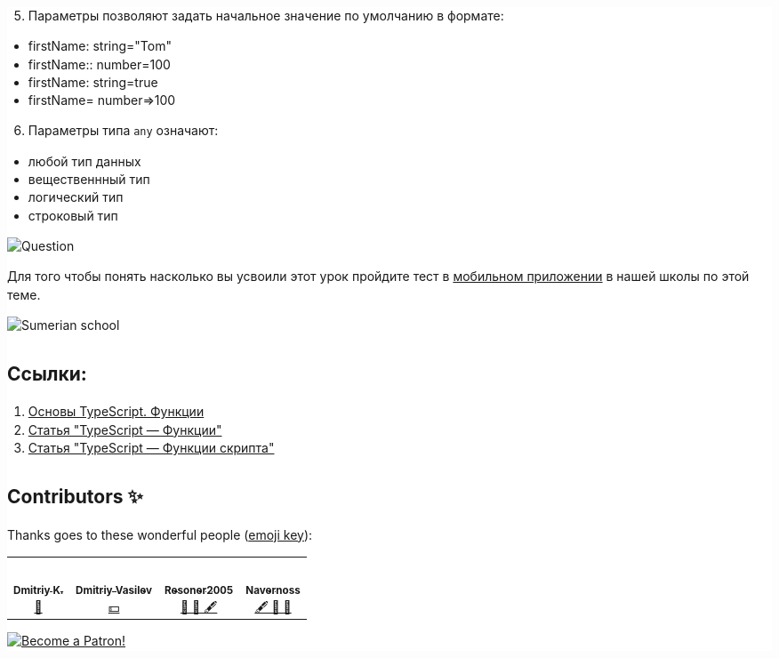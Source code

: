 5. Параметры позволяют задать начальное значение по умолчанию в формате:
- firstName: string="Tom"
- firstName:: number=100
- firstName: string=true
- firstName= number=>100

6. Параметры типа `any` означают:
- любой тип данных
- вещественнный тип
- логический тип
- строковый тип

![Question](https://media.giphy.com/media/l0HlRnAWXxn0MhKLK/giphy.gif)

Для того чтобы понять насколько вы усвоили этот урок пройдите тест в [мобильном приложении](http://onelink.to/njhc95) в нашей школы по этой теме.

![Sumerian school](/img/app.png)

## Ссылки:

1. [Основы TypeScript. Функции](https://metanit.com/web/typescript/2.2.php)
2. [Статья "TypeScript — Функции"](https://coderlessons.com/tutorials/veb-razrabotka/izuchite-mashinopis/typescript-funktsii)
3. [Статья "TypeScript — Функции скрипта"](https://webformyself.com/typescript-funkcii-skripta/)

## Contributors ✨

Thanks goes to these wonderful people ([emoji key](https://allcontributors.org/docs/en/emoji-key)):




<table>
  <tr>
    <td align="center"><a href="https://github.com/KoDim-React"><img src="https://avatars1.githubusercontent.com/u/72087863?v=4?s=200" width="200px;" alt=""/><br /><sub><b>Dmitriy K.</b></sub></a><br /><a href="#mentoring-KoDim-React" title="Mentoring">📖</a></td>
    <td align="center"><a href="https://fullstackserverless.github.io/"><img src="https://avatars0.githubusercontent.com/u/6774813?v=4?s=200" width="200px;" alt=""/><br /><sub><b>Dmitriy Vasilev</b></sub></a><br /><a href="#financial-gHashTag" title="Financial">💵</a></td>
     <td align="center"><a href="https://github.com/Resoner2005"><img src="https://avatars1.githubusercontent.com/u/75675814?v=4?s=200" width="200px;" alt=""/><br /><sub><b>Resoner2005</b></sub></a><br /><a href="https://github.com/gHashTag/react-native-village/issues?q=author%3AResoner2005" title="Bug reports">🐛 🎨 🖋</a></td>
     <td align="center"><a href="https://github.com/Navernoss"><img src="https://avatars0.githubusercontent.com/u/75784137?v=4?s=200" width="200px;" alt=""/><br /><sub><b>Navernoss</b></sub></a><br /><a href="#content-Navernoss" title="Content">🖋 🐛 🎨 </a></td>
  </tr>
 
</table>






[![Become a Patron!](/img/logo/patreon.png)](https://www.patreon.com/bePatron?u=31769291)